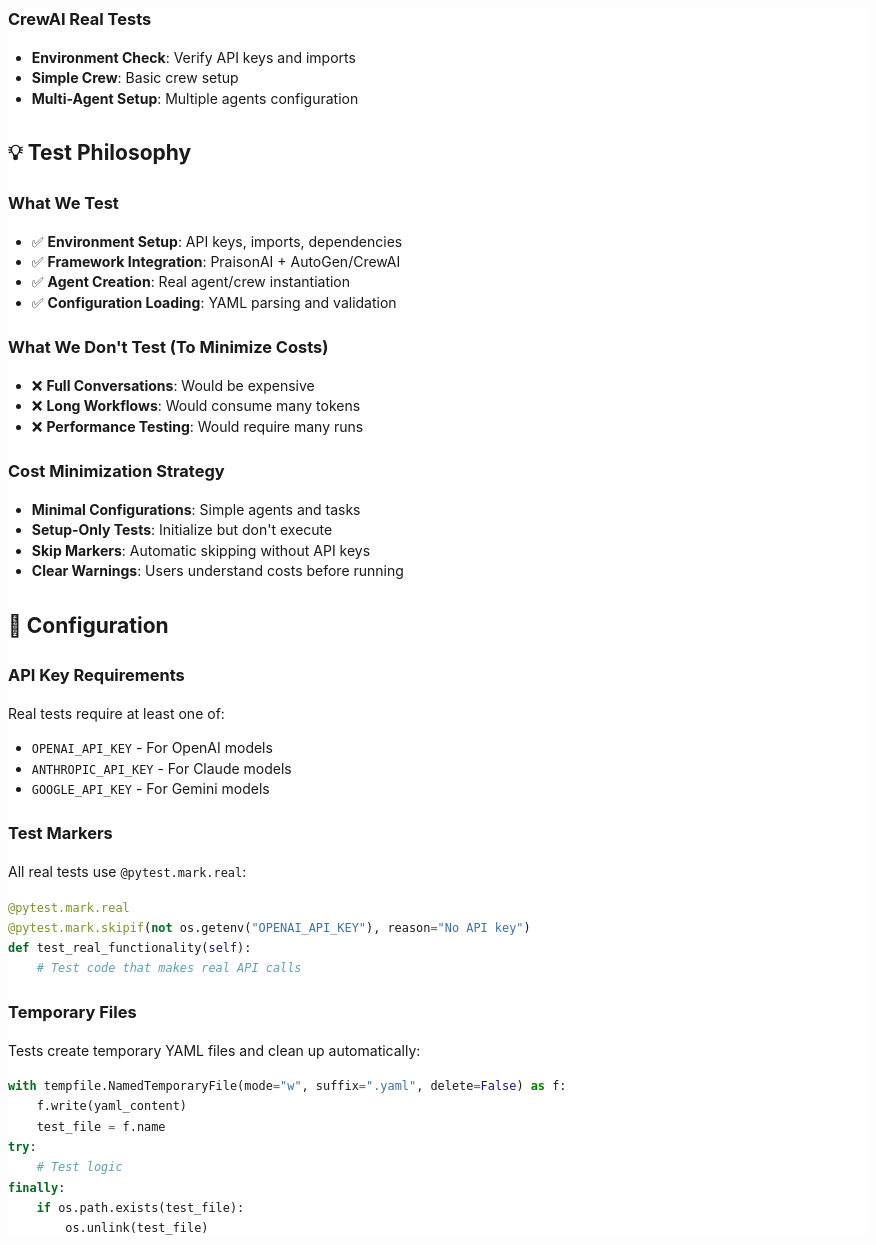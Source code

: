 ### CrewAI Real Tests  
- **Environment Check**: Verify API keys and imports
- **Simple Crew**: Basic crew setup
- **Multi-Agent Setup**: Multiple agents configuration

## 💡 Test Philosophy

### What We Test
- ✅ **Environment Setup**: API keys, imports, dependencies
- ✅ **Framework Integration**: PraisonAI + AutoGen/CrewAI
- ✅ **Agent Creation**: Real agent/crew instantiation
- ✅ **Configuration Loading**: YAML parsing and validation

### What We Don't Test (To Minimize Costs)
- ❌ **Full Conversations**: Would be expensive
- ❌ **Long Workflows**: Would consume many tokens
- ❌ **Performance Testing**: Would require many runs

### Cost Minimization Strategy
- **Minimal Configurations**: Simple agents and tasks
- **Setup-Only Tests**: Initialize but don't execute
- **Skip Markers**: Automatic skipping without API keys
- **Clear Warnings**: Users understand costs before running

## 🔧 Configuration

### API Key Requirements
Real tests require at least one of:
- `OPENAI_API_KEY` - For OpenAI models
- `ANTHROPIC_API_KEY` - For Claude models  
- `GOOGLE_API_KEY` - For Gemini models

### Test Markers
All real tests use `@pytest.mark.real`:
```python
@pytest.mark.real
@pytest.mark.skipif(not os.getenv("OPENAI_API_KEY"), reason="No API key")
def test_real_functionality(self):
    # Test code that makes real API calls
```

### Temporary Files
Tests create temporary YAML files and clean up automatically:
```python
with tempfile.NamedTemporaryFile(mode="w", suffix=".yaml", delete=False) as f:
    f.write(yaml_content)
    test_file = f.name
try:
    # Test logic
finally:
    if os.path.exists(test_file):
        os.unlink(test_file)
```
